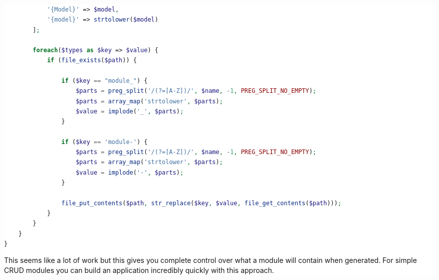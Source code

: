 ```php
            '{Model}' => $model,
            '{model}' => strtolower($model)
        ];

        foreach($types as $key => $value) {
            if (file_exists($path)) {

                if ($key == "module_") {
                    $parts = preg_split('/(?=[A-Z])/', $name, -1, PREG_SPLIT_NO_EMPTY);
                    $parts = array_map('strtolower', $parts);
                    $value = implode('_', $parts);
                }

                if ($key == 'module-') {
                    $parts = preg_split('/(?=[A-Z])/', $name, -1, PREG_SPLIT_NO_EMPTY);
                    $parts = array_map('strtolower', $parts);
                    $value = implode('-', $parts);
                }

                file_put_contents($path, str_replace($key, $value, file_get_contents($path)));
            }
        }
    }
}
```

This seems like a lot of work but this gives you complete control over what a module will contain when generated. For simple CRUD modules you can build an application incredibly quickly with this approach.
